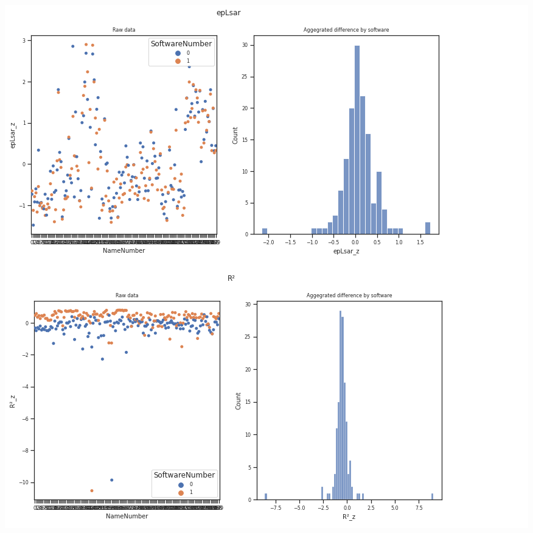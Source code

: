 ![png](Statistical_Model_ThreeFactor_files/Statistical_Model_ThreeFactor_37_0.png)
    



    
![png](Statistical_Model_ThreeFactor_files/Statistical_Model_ThreeFactor_37_1.png)
    



    